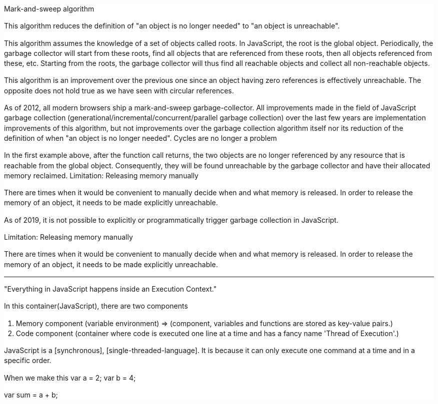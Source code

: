 <p>
Mark-and-sweep algorithm

This algorithm reduces the definition of "an object is no longer needed" to "an object is unreachable".

This algorithm assumes the knowledge of a set of objects called roots. In JavaScript, the root is the global object. Periodically, the garbage collector will start from these roots, find all objects that are referenced from these roots, then all objects referenced from these, etc. Starting from the roots, the garbage collector will thus find all reachable objects and collect all non-reachable objects.

This algorithm is an improvement over the previous one since an object having zero references is effectively unreachable. The opposite does not hold true as we have seen with circular references.

As of 2012, all modern browsers ship a mark-and-sweep garbage-collector. All improvements made in the field of JavaScript garbage collection (generational/incremental/concurrent/parallel garbage collection) over the last few years are implementation improvements of this algorithm, but not improvements over the garbage collection algorithm itself nor its reduction of the definition of when "an object is no longer needed".
Cycles are no longer a problem

In the first example above, after the function call returns, the two objects are no longer referenced by any resource that is reachable from the global object. Consequently, they will be found unreachable by the garbage collector and have their allocated memory reclaimed.
Limitation: Releasing memory manually

There are times when it would be convenient to manually decide when and what memory is released. In order to release the memory of an object, it needs to be made explicitly unreachable.

As of 2019, it is not possible to explicitly or programmatically trigger garbage collection in JavaScript.

Limitation: Releasing memory manually

There are times when it would be convenient to manually decide when and what memory is released. In order to release the memory of an object, it needs to be made explicitly unreachable.
</p>

----------------------

"Everything in JavaScript happens inside an Execution Context." 

In this container(JavaScript), there are two components

 1. Memory component (variable environment) => (component, variables and functions are stored as key-value pairs.)
 2. Code component (container where code is executed one line at a time and has a fancy name 'Thread of Execution'.)

JavaScript is a [synchronous], [single-threaded-language]. It is because it can only execute one command at a time and in a specific order.

When we make this
var a = 2;
var b = 4;

var sum = a + b;
